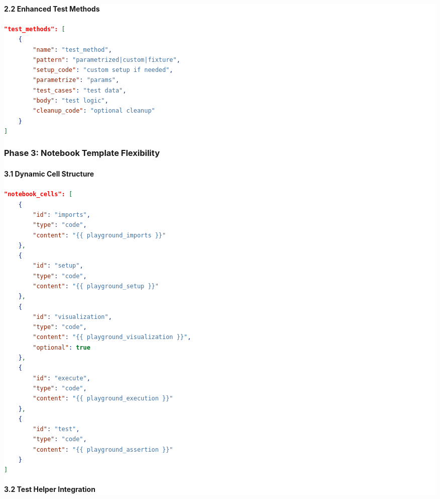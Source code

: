#### 2.2 Enhanced Test Methods

```json
"test_methods": [
    {
        "name": "test_method",
        "pattern": "parametrized|custom|fixture",
        "setup_code": "custom setup if needed",
        "parametrize": "params",
        "test_cases": "test data",
        "body": "test logic",
        "cleanup_code": "optional cleanup"
    }
]
```

### Phase 3: Notebook Template Flexibility

#### 3.1 Dynamic Cell Structure

```json
"notebook_cells": [
    {
        "id": "imports",
        "type": "code",
        "content": "{{ playground_imports }}"
    },
    {
        "id": "setup",
        "type": "code",
        "content": "{{ playground_setup }}"
    },
    {
        "id": "visualization",
        "type": "code",
        "content": "{{ playground_visualization }}",
        "optional": true
    },
    {
        "id": "execute",
        "type": "code",
        "content": "{{ playground_execution }}"
    },
    {
        "id": "test",
        "type": "code",
        "content": "{{ playground_assertion }}"
    }
]
```

#### 3.2 Test Helper Integration
